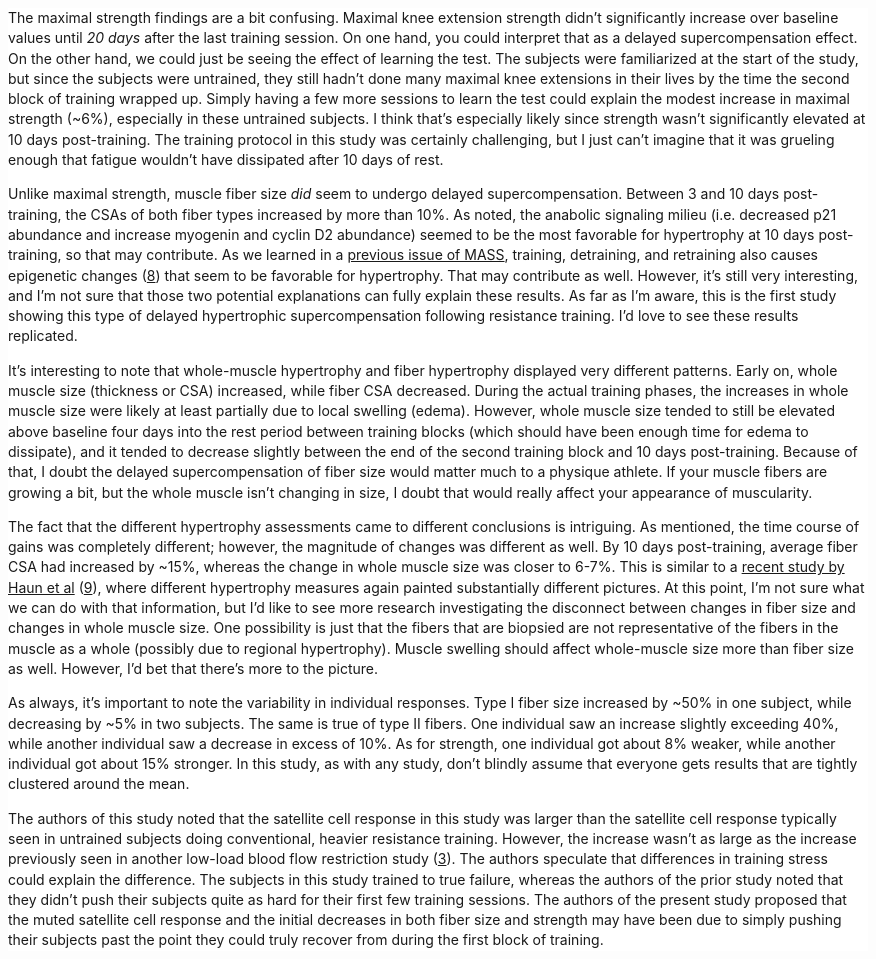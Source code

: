 The maximal strength findings are a bit confusing. Maximal knee extension strength didn’t significantly increase over baseline values until _20 days_ after the last training session. On one hand, you could interpret that as a delayed supercompensation effect. On the other hand, we could just be seeing the effect of learning the test. The subjects were familiarized at the start of the study, but since the subjects were untrained, they still hadn’t done many maximal knee extensions in their lives by the time the second block of training wrapped up. Simply having a few more sessions to learn the test could explain the modest increase in maximal strength (~6%), especially in these untrained subjects. I think that’s especially likely since strength wasn’t significantly elevated at 10 days post-training. The training protocol in this study was certainly challenging, but I just can’t imagine that it was grueling enough that fatigue wouldn’t have dissipated after 10 days of rest.

Unlike maximal strength, muscle fiber size _did_ seem to undergo delayed supercompensation. Between 3 and 10 days post-training, the CSAs of both fiber types increased by more than 10%. As noted, the anabolic signaling milieu (i.e. decreased p21 abundance and increase myogenin and cyclin D2 abundance) seemed to be the most favorable for hypertrophy at 10 days post-training, so that may contribute. As we learned in a [previous issue of MASS](https://www.massmember.com/products/mass-subscription/categories/603578/posts/1968781), training, detraining, and retraining also causes epigenetic changes ([8](https://www.nature.com/articles/s41598-018-20287-3)) that seem to be favorable for hypertrophy. That may contribute as well. However, it’s still very interesting, and I’m not sure that those two potential explanations can fully explain these results. As far as I’m aware, this is the first study showing this type of delayed hypertrophic supercompensation following resistance training. I’d love to see these results replicated.

It’s interesting to note that whole-muscle hypertrophy and fiber hypertrophy displayed very different patterns. Early on, whole muscle size (thickness or CSA) increased, while fiber CSA decreased. During the actual training phases, the increases in whole muscle size were likely at least partially due to local swelling (edema). However, whole muscle size tended to still be elevated above baseline four days into the rest period between training blocks (which should have been enough time for edema to dissipate), and it tended to decrease slightly between the end of the second training block and 10 days post-training. Because of that, I doubt the delayed supercompensation of fiber size would matter much to a physique athlete. If your muscle fibers are growing a bit, but the whole muscle isn’t changing in size, I doubt that would really affect your appearance of muscularity.

The fact that the different hypertrophy assessments came to different conclusions is intriguing. As mentioned, the time course of gains was completely different; however, the magnitude of changes was different as well. By 10 days post-training, average fiber CSA had increased by ~15%, whereas the change in whole muscle size was closer to 6-7%. This is similar to a [recent study by Haun et al](https://www.strongerbyscience.com/extreme-volume-study/) ([9](https://www.frontiersin.org/articles/10.3389/fnut.2018.00084/full)), where different hypertrophy measures again painted substantially different pictures. At this point, I’m not sure what we can do with that information, but I’d like to see more research investigating the disconnect between changes in fiber size and changes in whole muscle size. One possibility is just that the fibers that are biopsied are not representative of the fibers in the muscle as a whole (possibly due to regional hypertrophy). Muscle swelling should affect whole-muscle size more than fiber size as well. However, I’d bet that there’s more to the picture.

As always, it’s important to note the variability in individual responses. Type I fiber size increased by ~50% in one subject, while decreasing by ~5% in two subjects. The same is true of type II fibers. One individual saw an increase slightly exceeding 40%, while another individual saw a decrease in excess of 10%. As for strength, one individual got about 8% weaker, while another individual got about 15% stronger. In this study, as with any study, don’t blindly assume that everyone gets results that are tightly clustered around the mean.

The authors of this study noted that the satellite cell response in this study was larger than the satellite cell response typically seen in untrained subjects doing conventional, heavier resistance training. However, the increase wasn’t as large as the increase previously seen in another low-load blood flow restriction study ([3](https://www.ncbi.nlm.nih.gov/pubmed/22802591)). The authors speculate that differences in training stress could explain the difference. The subjects in this study trained to true failure, whereas the authors of the prior study noted that they didn’t push their subjects quite as hard for their first few training sessions. The authors of the present study proposed that the muted satellite cell response and the initial decreases in both fiber size and strength may have been due to simply pushing their subjects past the point they could truly recover from during the first block of training.
